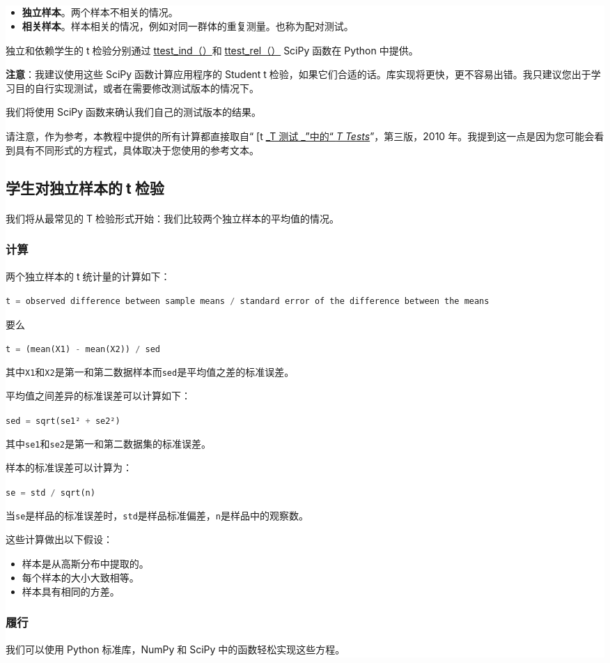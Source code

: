 *   **独立样本**。两个样本不相关的情况。
*   **相关样本**。样本相关的情况，例如对同一群体的重复测量。也称为配对测试。

独立和依赖学生的 t 检验分别通过 [ttest_ind（）](https://docs.scipy.org/doc/scipy/reference/generated/scipy.stats.ttest_ind.html)和 [ttest_rel（）](https://docs.scipy.org/doc/scipy/reference/generated/scipy.stats.ttest_rel.html) SciPy 函数在 Python 中提供。

**注意**：我建议使用这些 SciPy 函数计算应用程序的 Student t 检验，如果它们合适的话。库实现将更快，更不容易出错。我只建议您出于学习目的自行实现测试，或者在需要修改测试版本的情况下。

我们将使用 SciPy 函数来确认我们自己的测试版本的结果。

请注意，作为参考，本教程中提供的所有计算都直接取自“ [t [ _T 测试 _”中的“ _T Tests_](https://amzn.to/2J2Qibd)”，第三版，2010 年。我提到这一点是因为您可能会看到具有不同形式的方程式，具体取决于您使用的参考文本。

## 学生对独立样本的 t 检验

我们将从最常见的 T 检验形式开始：我们比较两个独立样本的平均值的情况。

### 计算

两个独立样本的 t 统计量的计算如下：

```py
t = observed difference between sample means / standard error of the difference between the means
```

要么

```py
t = (mean(X1) - mean(X2)) / sed
```

其中`X1`和`X2`是第一和第二数据样本而`sed`是平均值之差的标准误差。

平均值之间差异的标准误差可以计算如下：

```py
sed = sqrt(se1² + se2²)
```

其中`se1`和`se2`是第一和第二数据集的标准误差。

样本的标准误差可以计算为：

```py
se = std / sqrt(n)
```

当`se`是样品的标准误差时，`std`是样品标准偏差，`n`是样品中的观察数。

这些计算做出以下假设：

*   样本是从高斯分布中提取的。
*   每个样本的大小大致相等。
*   样本具有相同的方差。

### 履行

我们可以使用 Python 标准库，NumPy 和 SciPy 中的函数轻松实现这些方程。

